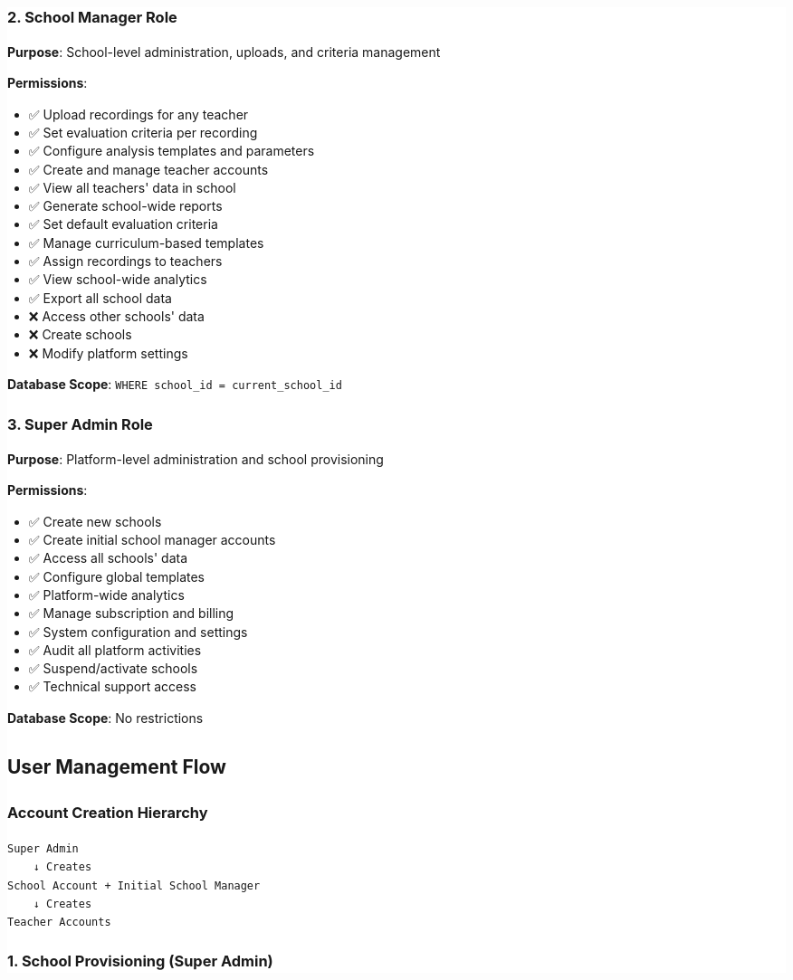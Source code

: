 ### 2. School Manager Role
**Purpose**: School-level administration, uploads, and criteria management

**Permissions**:
- ✅ Upload recordings for any teacher
- ✅ Set evaluation criteria per recording
- ✅ Configure analysis templates and parameters
- ✅ Create and manage teacher accounts
- ✅ View all teachers' data in school
- ✅ Generate school-wide reports
- ✅ Set default evaluation criteria
- ✅ Manage curriculum-based templates
- ✅ Assign recordings to teachers
- ✅ View school-wide analytics
- ✅ Export all school data
- ❌ Access other schools' data
- ❌ Create schools
- ❌ Modify platform settings

**Database Scope**: `WHERE school_id = current_school_id`

### 3. Super Admin Role
**Purpose**: Platform-level administration and school provisioning

**Permissions**:
- ✅ Create new schools
- ✅ Create initial school manager accounts
- ✅ Access all schools' data
- ✅ Configure global templates
- ✅ Platform-wide analytics
- ✅ Manage subscription and billing
- ✅ System configuration and settings
- ✅ Audit all platform activities
- ✅ Suspend/activate schools
- ✅ Technical support access

**Database Scope**: No restrictions

## User Management Flow

### Account Creation Hierarchy

```
Super Admin
    ↓ Creates
School Account + Initial School Manager
    ↓ Creates
Teacher Accounts
```

### 1. School Provisioning (Super Admin)
